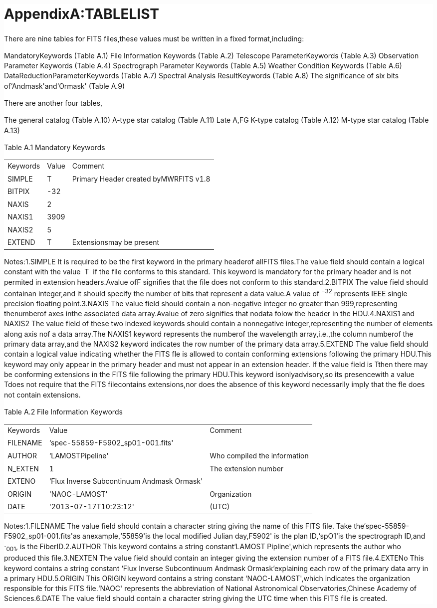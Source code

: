 # AppendixA:TABLELIST

There are nine tables for FITS files,these values must be written in a fixed format,including:

MandatoryKeywords (Table A.1) File Information Keywords (Table A.2) Telescope ParameterKeywords (Table A.3) Observation Parameter Keywords (Table A.4) Spectrograph Parameter Keywords (Table A.5) Weather Condition Keywords (Table A.6) DataReductionParameterKeywords (Table A.7) Spectral Analysis ResultKeywords (Table A.8) The significance of six bits of‘Andmask'and‘Ormask' (Table A.9)

There are another four tables,

The general catalog (Table A.10) A-type star catalog (Table A.11) Late A,FG K-type catalog (Table A.12) M-type star catalog (Table A.13)

Table A.1 Mandatory Keywords   

<html><body><table><tr><td>Keywords</td><td>Value</td><td>Comment</td></tr><tr><td>SIMPLE</td><td>T</td><td>Primary Header created byMWRFITS v1.8</td></tr><tr><td>BITPIX</td><td>-32</td><td></td></tr><tr><td>NAXIS</td><td>2</td><td></td></tr><tr><td>NAXIS1</td><td>3909</td><td></td></tr><tr><td>NAXIS2</td><td>5</td><td></td></tr><tr><td>EXTEND</td><td>T</td><td>Extensionsmay be present</td></tr></table></body></html>

Notes:1.SIMPLE It is required to be the first keyword in the primary headerof allFITS files.The value field should contain a logical constant with the value $\mathrm { ~ T ~ }$ if the file conforms to this standard. This keyword is mandatory for the primary header and is not permited in extension headers.Avalue ofF signifies that the file does not conform to this standard.2.BITPIX The value field should containan integer,and it should specify the number of bits that represent a data value.A value of $^ { - 3 2 }$ represents IEEE single precision floating point.3.NAXIS The value field should contain a non-negative integer no greater than 999,representing thenumberof axes inthe associated data array.Avalue of zero signifies that nodata folow the header in the HDU.4.NAXIS1 and NAXIS2 The value field of these two indexed keywords should contain a nonnegative integer,representing the number of elements along axis nof a data array.The NAXIS1 keyword represents the numberof the wavelength array,i.e.,the column numberof the primary data array,and the NAXIS2 keyword indicates the row number of the primary data array.5.EXTEND The value field should contain a logical value indicating whether the FITS fle is allowed to contain conforming extensions following the primary HDU.This keyword may only appear in the primary header and must not appear in an extension header. If the value field is Tthen there may be conforming extensions in the FITS file following the primary HDU.This keyword isonlyadvisory,so its presencewith a value Tdoes not require that the FITS filecontains extensions,nor does the absence of this keyword necessarily imply that the fle does not contain extensions.

Table A.2 File Information Keywords   

<html><body><table><tr><td>Keywords</td><td>Value</td><td>Comment</td></tr><tr><td>FILENAME</td><td>‘spec-55859-F5902_sp01-001.fits'</td><td></td></tr><tr><td>AUTHOR</td><td>‘LAMOSTPipeline'</td><td>Who compiled the information</td></tr><tr><td>N_EXTEN</td><td>1</td><td>The extension number</td></tr><tr><td>EXTENO</td><td>‘Flux Inverse Subcontinuum Andmask Ormask'</td><td></td></tr><tr><td>ORIGIN</td><td>'NAOC-LAMOST'</td><td>Organization</td></tr><tr><td>DATE</td><td>'2013-07-17T10:23:12'</td><td>(UTC)</td></tr></table></body></html>

Notes:1.FILENAME The value field should contain a character string giving the name of this FITS file. Take the‘spec-55859-F5902_sp01-001.fits'as anexample,‘55859'is the local modified Julian day,F5902' is the plan ID,‘spO1'is the spectrograph ID,and $\cdot _ { 0 0 1 } ,$ is the FiberID.2.AUTHOR This keyword contains a string constant‘LAMOST Pipline',which represents the author who produced this file.3.NEXTEN The value field should contain an integer giving the extension number of a FITS file.4.EXTENo This keyword contains a string constant ‘Flux Inverse Subcontinuum Andmask Ormask’explaining each row of the primary data arry in a primary HDU.5.ORIGIN This ORIGIN keyword contains a string constant ‘NAOC-LAMOST',which indicates the organization responsible for this FITS file.‘NAOC' represents the abbreviation of National Astronomical Observatories,Chinese Academy of Sciences.6.DATE The value field should contain a character string giving the UTC time when this FITS file is created.
